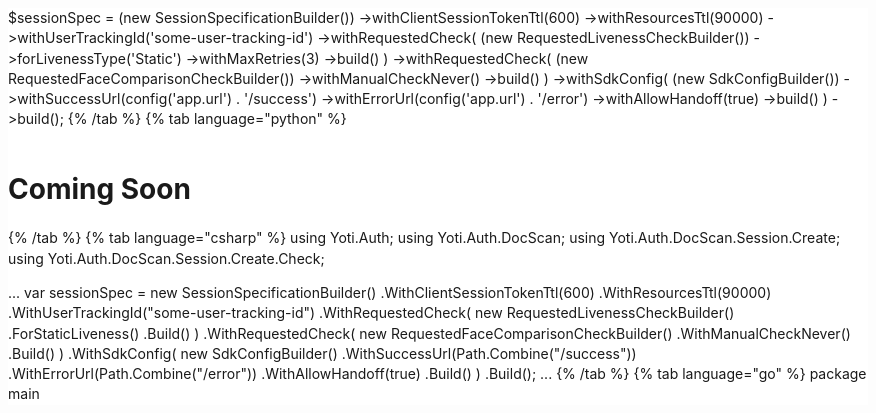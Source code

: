 $sessionSpec = (new SessionSpecificationBuilder())
    ->withClientSessionTokenTtl(600)
    ->withResourcesTtl(90000)
    ->withUserTrackingId('some-user-tracking-id')
    ->withRequestedCheck(
        (new RequestedLivenessCheckBuilder())
            ->forLivenessType('Static')
            ->withMaxRetries(3)
            ->build()
    )
    ->withRequestedCheck(
        (new RequestedFaceComparisonCheckBuilder())
            ->withManualCheckNever()
            ->build()
    )
    ->withSdkConfig(
        (new SdkConfigBuilder())
            ->withSuccessUrl(config('app.url') . '/success')
            ->withErrorUrl(config('app.url') . '/error')
            ->withAllowHandoff(true)
            ->build()
    )
    ->build();
{% /tab %}
{% tab language="python" %}
# Coming Soon
{% /tab %}
{% tab language="csharp" %}
using Yoti.Auth;
using Yoti.Auth.DocScan;
using Yoti.Auth.DocScan.Session.Create;
using Yoti.Auth.DocScan.Session.Create.Check;

...
var sessionSpec = new SessionSpecificationBuilder()
    .WithClientSessionTokenTtl(600)
    .WithResourcesTtl(90000)
    .WithUserTrackingId("some-user-tracking-id")
    .WithRequestedCheck(
        new RequestedLivenessCheckBuilder()
        .ForStaticLiveness()
        .Build()
    )
    .WithRequestedCheck(
        new RequestedFaceComparisonCheckBuilder()
        .WithManualCheckNever()
        .Build()
    )
    .WithSdkConfig(
        new SdkConfigBuilder()
        .WithSuccessUrl(Path.Combine("/success"))
        .WithErrorUrl(Path.Combine("/error"))
        .WithAllowHandoff(true)
        .Build()
    )
    .Build();
...
{% /tab %}
{% tab language="go" %}
package main
